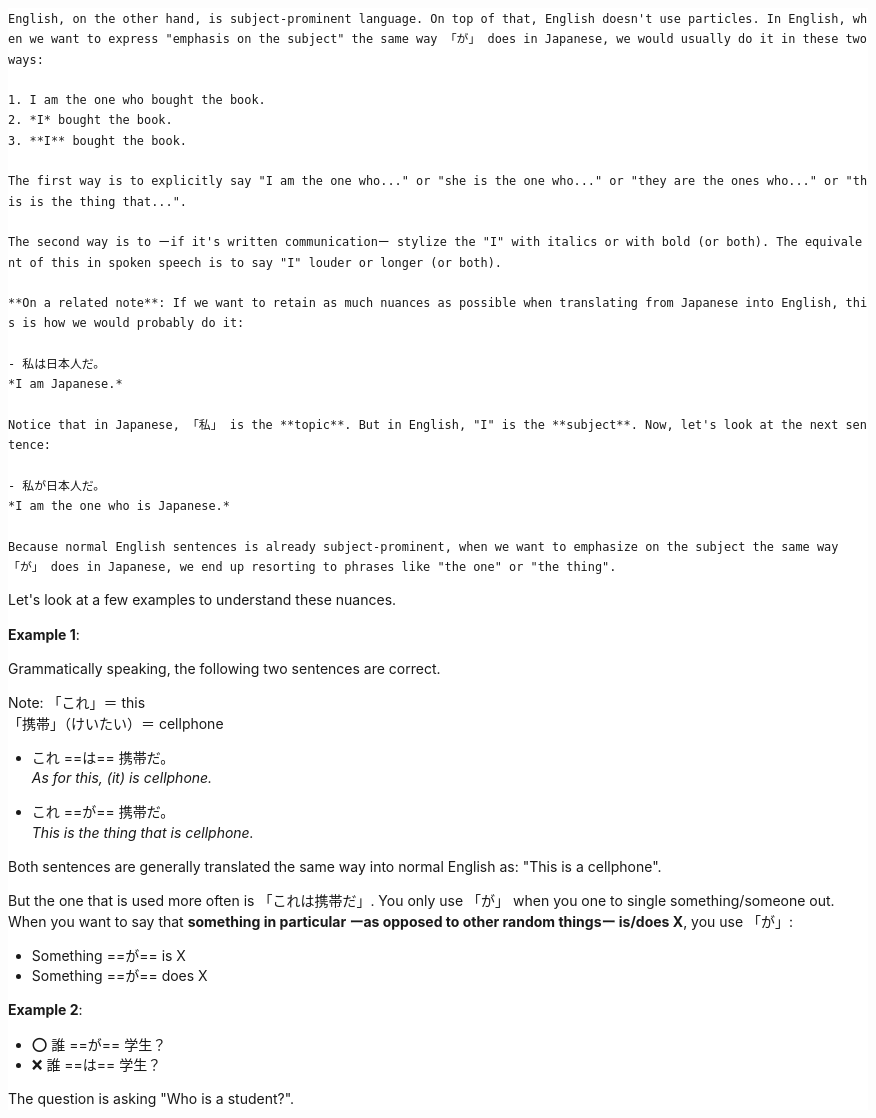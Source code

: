     English, on the other hand, is subject-prominent language. On top of that, English doesn't use particles. In English, when we want to express "emphasis on the subject" the same way 「が」 does in Japanese, we would usually do it in these two ways:

    1. I am the one who bought the book.
    2. *I* bought the book.
    3. **I** bought the book.

    The first way is to explicitly say "I am the one who..." or "she is the one who..." or "they are the ones who..." or "this is the thing that...".

    The second way is to ーif it's written communicationー stylize the "I" with italics or with bold (or both). The equivalent of this in spoken speech is to say "I" louder or longer (or both).

    **On a related note**: If we want to retain as much nuances as possible when translating from Japanese into English, this is how we would probably do it:

    - 私は日本人だ。  
    *I am Japanese.*

    Notice that in Japanese, 「私」 is the **topic**. But in English, "I" is the **subject**. Now, let's look at the next sentence:

    - 私が日本人だ。  
    *I am the one who is Japanese.*

    Because normal English sentences is already subject-prominent, when we want to emphasize on the subject the same way 「が」 does in Japanese, we end up resorting to phrases like "the one" or "the thing".

Let's look at a few examples to understand these nuances.

**Example 1**:

Grammatically speaking, the following two sentences are correct.

Note: 「これ」＝ this  
「携帯」（けいたい）＝ cellphone

- これ ==は== 携帯だ。  
*As for this, (it) is cellphone.*

- これ ==が== 携帯だ。  
*This is the thing that is cellphone.*

Both sentences are generally translated the same way into normal English as: "This is a cellphone".

But the one that is used more often is 「これは携帯だ」. You only use 「が」 when you one to single something/someone out. When you want to say that **something in particular ーas opposed to other random thingsー is/does X**, you use 「が」:

- Something ==が== is X
- Something ==が== does X

**Example 2**:

- ⭕ 誰 ==が== 学⽣？
- ❌ 誰 ==は== 学⽣？

The question is asking "Who is a student?".
